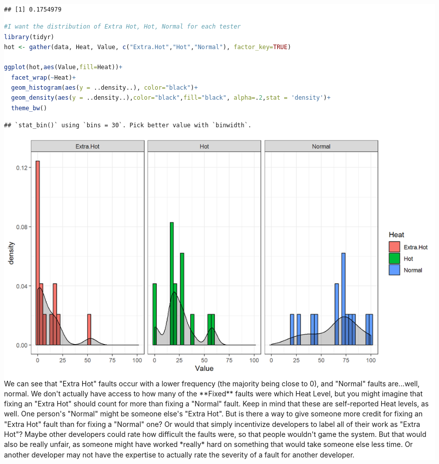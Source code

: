 ```
## [1] 0.1754979
```

```r
#I want the distribution of Extra Hot, Hot, Normal for each tester
library(tidyr)
hot <- gather(data, Heat, Value, c("Extra.Hot","Hot","Normal"), factor_key=TRUE)

ggplot(hot,aes(Value,fill=Heat))+
  facet_wrap(~Heat)+
  geom_histogram(aes(y = ..density..), color="black")+
  geom_density(aes(y = ..density..),color="black",fill="black", alpha=.2,stat = 'density')+
  theme_bw()
```

```
## `stat_bin()` using `bins = 30`. Pick better value with `binwidth`.
```

<img src="index_files/figure-html/unnamed-chunk-4-2.png" width="864" />
We can see that "Extra Hot" faults occur with a lower frequency (the majority being close to 0), and "Normal" faults are...well, normal. We don't actually have access to how many of the **Fixed** faults were which Heat Level, but you might imagine that fixing an "Extra Hot" should count for more than fixing a "Normal" fault. Keep in mind that these are self-reported Heat levels, as well. One person's "Normal" might be someone else's "Extra Hot". But is there a way to give someone more credit for fixing an "Extra Hot" fault than for fixing a "Normal" one? Or would that simply incentivize developers to label all of their work as "Extra Hot"? Maybe other developers could rate how difficult the faults were, so that people wouldn't game the system. But that would also be really unfair, as someone might have worked *really* hard on something that would take someone else less time. Or another developer may not have the expertise to actually rate the severity of a fault for another developer. 
